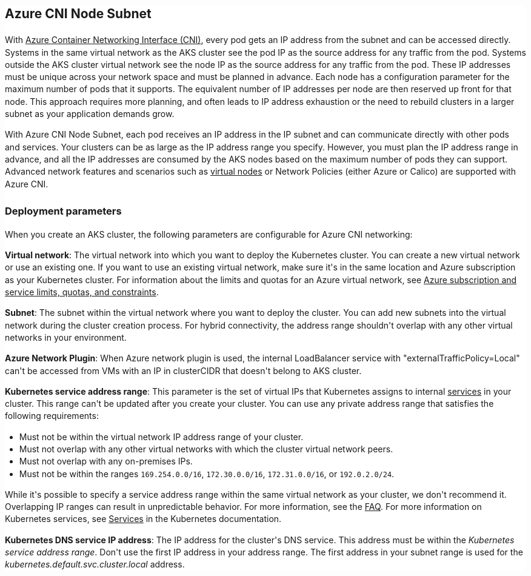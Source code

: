 ## Azure CNI Node Subnet

With [Azure Container Networking Interface (CNI)][cni-networking], every pod gets an IP address from the subnet and can be accessed directly. Systems in the same virtual network as the AKS cluster see the pod IP as the source address for any traffic from the pod. Systems outside the AKS cluster virtual network see the node IP as the source address for any traffic from the pod. These IP addresses must be unique across your network space and must be planned in advance. Each node has a configuration parameter for the maximum number of pods that it supports. The equivalent number of IP addresses per node are then reserved up front for that node. This approach requires more planning, and often leads to IP address exhaustion or the need to rebuild clusters in a larger subnet as your application demands grow.

With Azure CNI Node Subnet, each pod receives an IP address in the IP subnet and can communicate directly with other pods and services. Your clusters can be as large as the IP address range you specify. However, you must plan the IP address range in advance, and all the IP addresses are consumed by the AKS nodes based on the maximum number of pods they can support. Advanced network features and scenarios such as [virtual nodes][virtual-nodes] or Network Policies (either Azure or Calico) are supported with Azure CNI.  

### Deployment parameters

When you create an AKS cluster, the following parameters are configurable for Azure CNI networking:

**Virtual network**: The virtual network into which you want to deploy the Kubernetes cluster.  You can create a new virtual network or use an existing one. If you want to use an existing virtual network, make sure it's in the same location and Azure subscription as your Kubernetes cluster. For information about the limits and quotas for an Azure virtual network, see [Azure subscription and service limits, quotas, and constraints](/azure/azure-resource-manager/management/azure-subscription-service-limits#azure-resource-manager-virtual-networking-limits).

**Subnet**: The subnet within the virtual network where you want to deploy the cluster. You can add new subnets into the virtual network during the cluster creation process. For hybrid connectivity, the address range shouldn't overlap with any other virtual networks in your environment.

**Azure Network Plugin**: When Azure network plugin is used, the internal LoadBalancer service with "externalTrafficPolicy=Local" can't be accessed from VMs with an IP in clusterCIDR that doesn't belong to AKS cluster.

**Kubernetes service address range**: This parameter is the set of virtual IPs that Kubernetes assigns to internal [services][services] in your cluster. This range can't be updated after you create your cluster. You can use any private address range that satisfies the following requirements:

- Must not be within the virtual network IP address range of your cluster.
- Must not overlap with any other virtual networks with which the cluster virtual network peers.
- Must not overlap with any on-premises IPs.
- Must not be within the ranges `169.254.0.0/16`, `172.30.0.0/16`, `172.31.0.0/16`, or `192.0.2.0/24`.

While it's possible to specify a service address range within the same virtual network as your cluster, we don't recommend it. Overlapping IP ranges can result in unpredictable behavior. For more information, see the [FAQ](#azure-cni-pod-subnet-frequently-asked-questions). For more information on Kubernetes services, see [Services][services] in the Kubernetes documentation.

**Kubernetes DNS service IP address**:  The IP address for the cluster's DNS service. This address must be within the *Kubernetes service address range*. Don't use the first IP address in your address range. The first address in your subnet range is used for the *kubernetes.default.svc.cluster.local* address.


[cni-networking]: https://github.com/Azure/azure-container-networking/blob/master/docs/cni.md
[kubenet]: https://kubernetes.io/docs/concepts/cluster-administration/network-plugins/#kubenet
[Calico-network-policies]: https://docs.projectcalico.org/v3.9/security/calico-network-policy
[github-azure-container-networking]: https://github.com/Azure/azure-container-networking
[ip-masq-agent]: https://kubernetes.io/docs/tasks/administer-cluster/ip-masq-agent/
[aks-network-nsg]: concepts-network.md#network-security-groups
[azure-cni-dynamic-ip-allocation]: concepts-network-azure-cni-pod-subnet.md#dynamic-ip-allocation-mode
[azure-cni-overlay]: concepts-network-azure-cni-overlay.md
[azure-cni-pod-subnet]: concepts-network-azure-cni-pod-subnet.md
[virtual-nodes]: virtual-nodes-cli.md
[vnet-peering]: /azure/virtual-network/virtual-network-peering-overview
[express-route]: /azure/expressroute/expressroute-introduction
[network-comparisons]: concepts-network-cni-overview.md
[network-policy]: use-network-policies.md
[services]: concepts-network-services.md
[max-pods]: concepts-network-ip-address-planning.md#maximum-pods-per-node
[configure-azure-cni-dynamic-ip-allocation]: configure-azure-cni-dynamic-ip-allocation.md